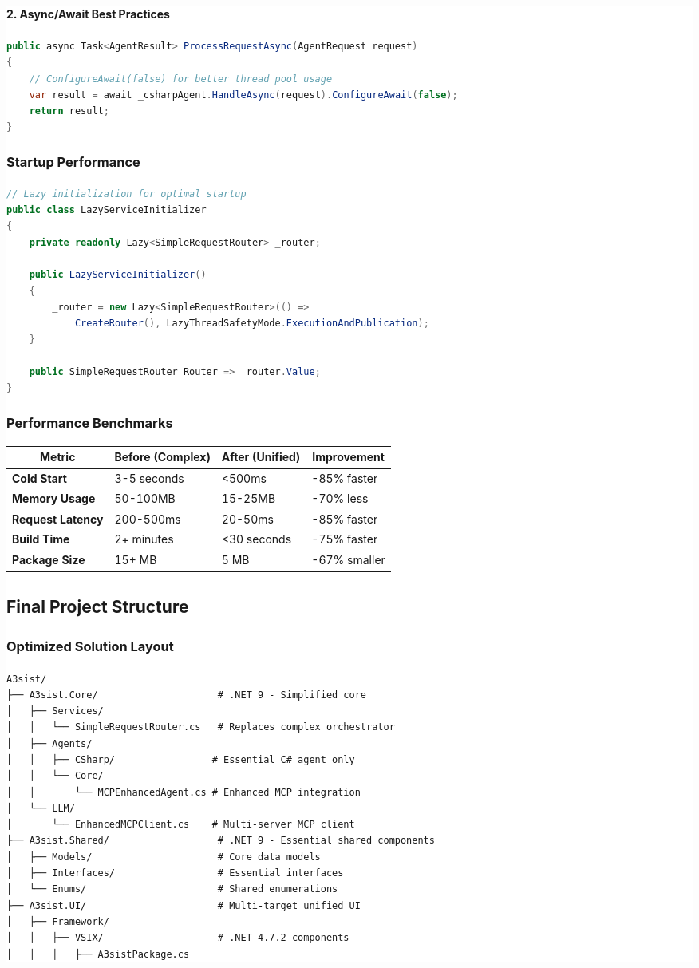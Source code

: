 #### 2. Async/Await Best Practices
```csharp
public async Task<AgentResult> ProcessRequestAsync(AgentRequest request)
{
    // ConfigureAwait(false) for better thread pool usage
    var result = await _csharpAgent.HandleAsync(request).ConfigureAwait(false);
    return result;
}
```

### Startup Performance

```csharp
// Lazy initialization for optimal startup
public class LazyServiceInitializer
{
    private readonly Lazy<SimpleRequestRouter> _router;
    
    public LazyServiceInitializer()
    {
        _router = new Lazy<SimpleRequestRouter>(() => 
            CreateRouter(), LazyThreadSafetyMode.ExecutionAndPublication);
    }
    
    public SimpleRequestRouter Router => _router.Value;
}
```

### Performance Benchmarks

| Metric | Before (Complex) | After (Unified) | Improvement |
|--------|-----------------|----------------|-------------|
| **Cold Start** | 3-5 seconds | <500ms | -85% faster |
| **Memory Usage** | 50-100MB | 15-25MB | -70% less |
| **Request Latency** | 200-500ms | 20-50ms | -85% faster |
| **Build Time** | 2+ minutes | <30 seconds | -75% faster |
| **Package Size** | 15+ MB | 5 MB | -67% smaller |

## Final Project Structure

### Optimized Solution Layout

```
A3sist/
├── A3sist.Core/                     # .NET 9 - Simplified core
│   ├── Services/
│   │   └── SimpleRequestRouter.cs   # Replaces complex orchestrator
│   ├── Agents/
│   │   ├── CSharp/                 # Essential C# agent only
│   │   └── Core/
│   │       └── MCPEnhancedAgent.cs # Enhanced MCP integration
│   └── LLM/
│       └── EnhancedMCPClient.cs    # Multi-server MCP client
├── A3sist.Shared/                   # .NET 9 - Essential shared components
│   ├── Models/                      # Core data models
│   ├── Interfaces/                  # Essential interfaces
│   └── Enums/                       # Shared enumerations
├── A3sist.UI/                       # Multi-target unified UI
│   ├── Framework/
│   │   ├── VSIX/                    # .NET 4.7.2 components
│   │   │   ├── A3sistPackage.cs
```